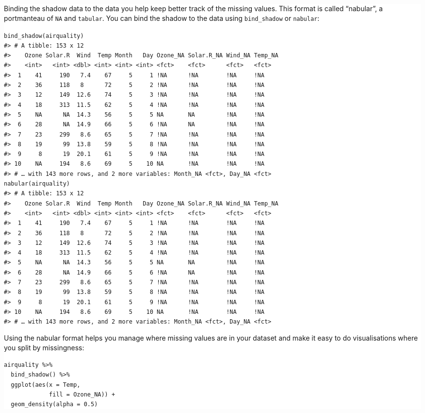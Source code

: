 Binding the shadow data to the data you help keep better track of the
missing values. This format is called “nabular”, a portmanteau of `NA`
and `tabular`. You can bind the shadow to the data using `bind_shadow`
or `nabular`:

    bind_shadow(airquality)
    #> # A tibble: 153 x 12
    #>    Ozone Solar.R  Wind  Temp Month   Day Ozone_NA Solar.R_NA Wind_NA Temp_NA
    #>    <int>   <int> <dbl> <int> <int> <int> <fct>    <fct>      <fct>   <fct>  
    #>  1    41     190   7.4    67     5     1 !NA      !NA        !NA     !NA    
    #>  2    36     118   8      72     5     2 !NA      !NA        !NA     !NA    
    #>  3    12     149  12.6    74     5     3 !NA      !NA        !NA     !NA    
    #>  4    18     313  11.5    62     5     4 !NA      !NA        !NA     !NA    
    #>  5    NA      NA  14.3    56     5     5 NA       NA         !NA     !NA    
    #>  6    28      NA  14.9    66     5     6 !NA      NA         !NA     !NA    
    #>  7    23     299   8.6    65     5     7 !NA      !NA        !NA     !NA    
    #>  8    19      99  13.8    59     5     8 !NA      !NA        !NA     !NA    
    #>  9     8      19  20.1    61     5     9 !NA      !NA        !NA     !NA    
    #> 10    NA     194   8.6    69     5    10 NA       !NA        !NA     !NA    
    #> # … with 143 more rows, and 2 more variables: Month_NA <fct>, Day_NA <fct>
    nabular(airquality)
    #> # A tibble: 153 x 12
    #>    Ozone Solar.R  Wind  Temp Month   Day Ozone_NA Solar.R_NA Wind_NA Temp_NA
    #>    <int>   <int> <dbl> <int> <int> <int> <fct>    <fct>      <fct>   <fct>  
    #>  1    41     190   7.4    67     5     1 !NA      !NA        !NA     !NA    
    #>  2    36     118   8      72     5     2 !NA      !NA        !NA     !NA    
    #>  3    12     149  12.6    74     5     3 !NA      !NA        !NA     !NA    
    #>  4    18     313  11.5    62     5     4 !NA      !NA        !NA     !NA    
    #>  5    NA      NA  14.3    56     5     5 NA       NA         !NA     !NA    
    #>  6    28      NA  14.9    66     5     6 !NA      NA         !NA     !NA    
    #>  7    23     299   8.6    65     5     7 !NA      !NA        !NA     !NA    
    #>  8    19      99  13.8    59     5     8 !NA      !NA        !NA     !NA    
    #>  9     8      19  20.1    61     5     9 !NA      !NA        !NA     !NA    
    #> 10    NA     194   8.6    69     5    10 NA       !NA        !NA     !NA    
    #> # … with 143 more rows, and 2 more variables: Month_NA <fct>, Day_NA <fct>

Using the nabular format helps you manage where missing values are in
your dataset and make it easy to do visualisations where you split by
missingness:


    airquality %>%
      bind_shadow() %>%
      ggplot(aes(x = Temp,
                 fill = Ozone_NA)) + 
      geom_density(alpha = 0.5)

